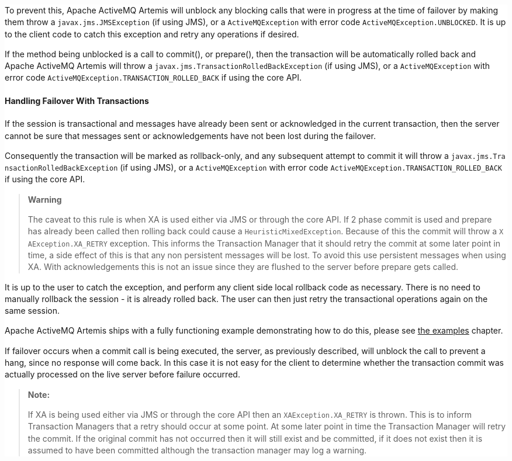 To prevent this, Apache ActiveMQ Artemis will unblock any blocking calls that were in
progress at the time of failover by making them throw a
`javax.jms.JMSException` (if using JMS), or a `ActiveMQException` with
error code `ActiveMQException.UNBLOCKED`. It is up to the client code to
catch this exception and retry any operations if desired.

If the method being unblocked is a call to commit(), or prepare(), then
the transaction will be automatically rolled back and Apache ActiveMQ Artemis will
throw a `javax.jms.TransactionRolledBackException` (if using JMS), or a
`ActiveMQException` with error code
`ActiveMQException.TRANSACTION_ROLLED_BACK` if using the core API.

#### Handling Failover With Transactions

If the session is transactional and messages have already been sent or
acknowledged in the current transaction, then the server cannot be sure
that messages sent or acknowledgements have not been lost during the
failover.

Consequently the transaction will be marked as rollback-only, and any
subsequent attempt to commit it will throw a
`javax.jms.TransactionRolledBackException` (if using JMS), or a
`ActiveMQException` with error code
`ActiveMQException.TRANSACTION_ROLLED_BACK` if using the core API.

> **Warning**
>
> The caveat to this rule is when XA is used either via JMS or through
> the core API. If 2 phase commit is used and prepare has already been
> called then rolling back could cause a `HeuristicMixedException`.
> Because of this the commit will throw a `XAException.XA_RETRY`
> exception. This informs the Transaction Manager that it should retry
> the commit at some later point in time, a side effect of this is that
> any non persistent messages will be lost. To avoid this use persistent
> messages when using XA. With acknowledgements this is not an issue
> since they are flushed to the server before prepare gets called.

It is up to the user to catch the exception, and perform any client side
local rollback code as necessary. There is no need to manually rollback
the session - it is already rolled back. The user can then just retry
the transactional operations again on the same session.

Apache ActiveMQ Artemis ships with a fully functioning example demonstrating how to do
this, please see [the examples](examples.md) chapter.

If failover occurs when a commit call is being executed, the server, as
previously described, will unblock the call to prevent a hang, since no
response will come back. In this case it is not easy for the client to
determine whether the transaction commit was actually processed on the
live server before failure occurred.

> **Note:**
>
> If XA is being used either via JMS or through the core API then an
> `XAException.XA_RETRY` is thrown. This is to inform Transaction
> Managers that a retry should occur at some point. At some later point
> in time the Transaction Manager will retry the commit. If the original
> commit has not occurred then it will still exist and be committed, if
> it does not exist then it is assumed to have been committed although
> the transaction manager may log a warning.
